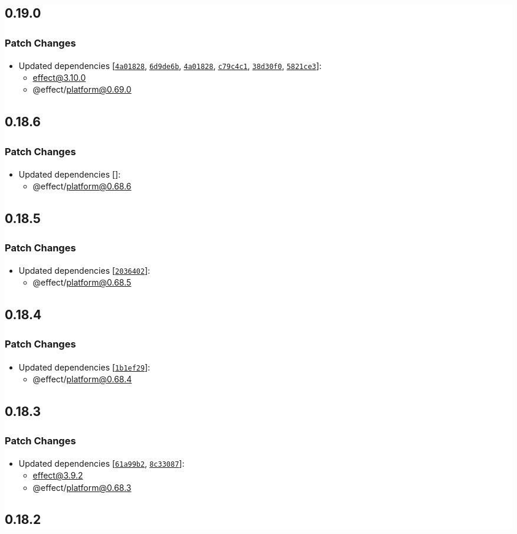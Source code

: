 ## 0.19.0

### Patch Changes

- Updated dependencies [[`4a01828`](https://github.com/Effect-TS/effect/commit/4a01828b66d6213e9bbe18979c893b13f7bb29bf), [`6d9de6b`](https://github.com/Effect-TS/effect/commit/6d9de6b871c5c08e6509a4e830c3d74758faa198), [`4a01828`](https://github.com/Effect-TS/effect/commit/4a01828b66d6213e9bbe18979c893b13f7bb29bf), [`c79c4c1`](https://github.com/Effect-TS/effect/commit/c79c4c178390fe61ff6dda88c9e058862349343a), [`38d30f0`](https://github.com/Effect-TS/effect/commit/38d30f08b8da62f9c3e308b9250738cb8d17bdb5), [`5821ce3`](https://github.com/Effect-TS/effect/commit/5821ce3455b47d25e0a40cae6ce22af9db5fa556)]:
  - effect@3.10.0
  - @effect/platform@0.69.0

## 0.18.6

### Patch Changes

- Updated dependencies []:
  - @effect/platform@0.68.6

## 0.18.5

### Patch Changes

- Updated dependencies [[`2036402`](https://github.com/Effect-TS/effect/commit/20364020b8b75a684791aa93d90626758023e9e9)]:
  - @effect/platform@0.68.5

## 0.18.4

### Patch Changes

- Updated dependencies [[`1b1ef29`](https://github.com/Effect-TS/effect/commit/1b1ef29ae302322f69dc938f9337aa97b4c63266)]:
  - @effect/platform@0.68.4

## 0.18.3

### Patch Changes

- Updated dependencies [[`61a99b2`](https://github.com/Effect-TS/effect/commit/61a99b2bf9d757870ef0c2ec9d4c877cdd364a3d), [`8c33087`](https://github.com/Effect-TS/effect/commit/8c330879425e80bed2f65e407cd59e991f0d7bec)]:
  - effect@3.9.2
  - @effect/platform@0.68.3

## 0.18.2
